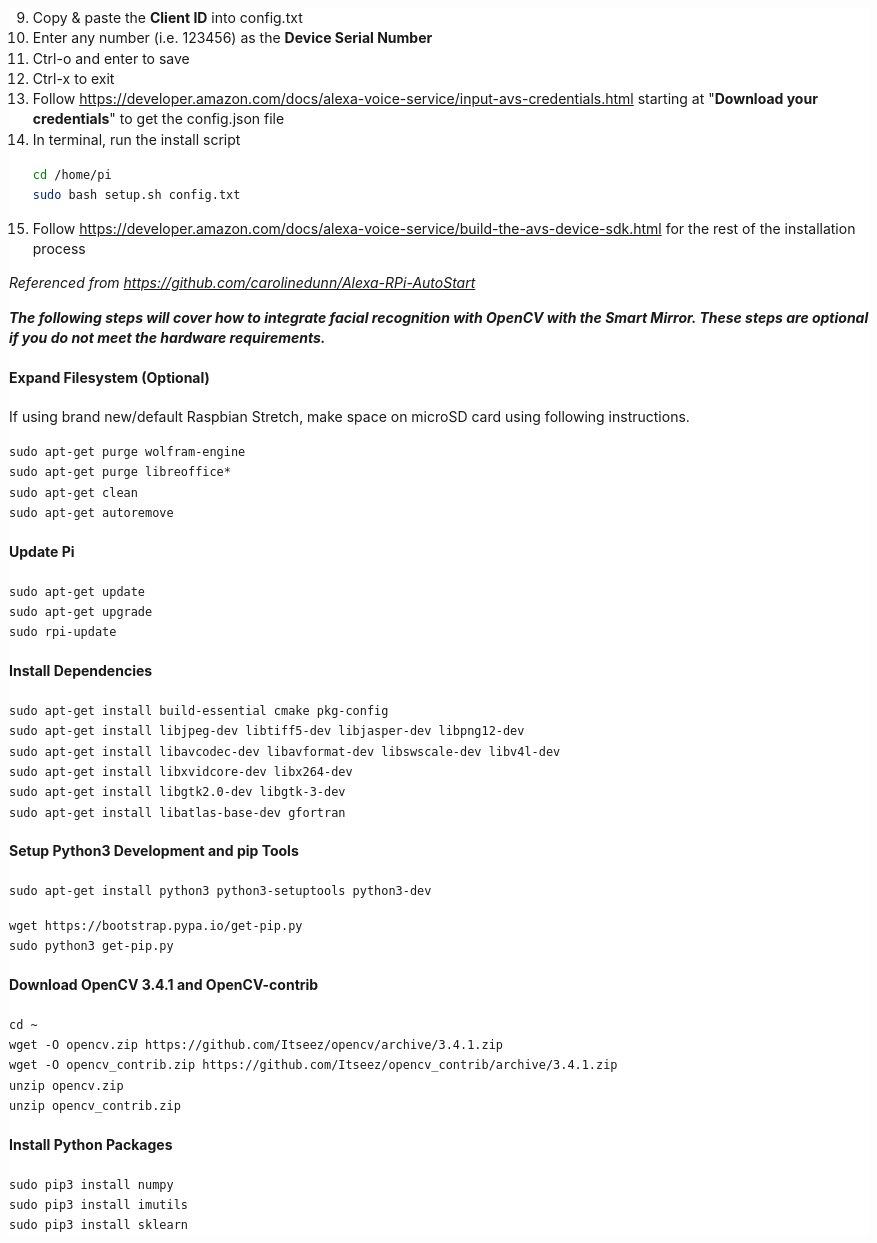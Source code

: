 9. Copy & paste the **Client ID** into config.txt
10. Enter any number (i.e. 123456) as the **Device Serial Number**
11. Ctrl-o and enter to save
12. Ctrl-x to exit
13. Follow https://developer.amazon.com/docs/alexa-voice-service/input-avs-credentials.html starting at "**Download your credentials**" to get the config.json file
14. In terminal, run the install script
	```bash
	cd /home/pi
	sudo bash setup.sh config.txt
	```
15. Follow https://developer.amazon.com/docs/alexa-voice-service/build-the-avs-device-sdk.html for the rest of the installation process

*Referenced from https://github.com/carolinedunn/Alexa-RPi-AutoStart*

*****The following steps will cover how to integrate facial recognition with OpenCV with the Smart Mirror. These steps are optional if you do not meet the hardware requirements.*****

#### Expand Filesystem (Optional)
If using brand new/default Raspbian Stretch, make space on microSD card using following instructions. 
```
sudo apt-get purge wolfram-engine
sudo apt-get purge libreoffice*
sudo apt-get clean
sudo apt-get autoremove
```

#### Update Pi 
```
sudo apt-get update
sudo apt-get upgrade
sudo rpi-update
```
#### Install Dependencies 
```
sudo apt-get install build-essential cmake pkg-config
sudo apt-get install libjpeg-dev libtiff5-dev libjasper-dev libpng12-dev
sudo apt-get install libavcodec-dev libavformat-dev libswscale-dev libv4l-dev
sudo apt-get install libxvidcore-dev libx264-dev
sudo apt-get install libgtk2.0-dev libgtk-3-dev
sudo apt-get install libatlas-base-dev gfortran
```

#### Setup Python3 Development and pip Tools 
```
sudo apt-get install python3 python3-setuptools python3-dev
```
```
wget https://bootstrap.pypa.io/get-pip.py
sudo python3 get-pip.py
```
#### Download OpenCV 3.4.1 and OpenCV-contrib 
```
cd ~
wget -O opencv.zip https://github.com/Itseez/opencv/archive/3.4.1.zip
wget -O opencv_contrib.zip https://github.com/Itseez/opencv_contrib/archive/3.4.1.zip
unzip opencv.zip
unzip opencv_contrib.zip
```
#### Install Python Packages
```
sudo pip3 install numpy
sudo pip3 install imutils
sudo pip3 install sklearn
```